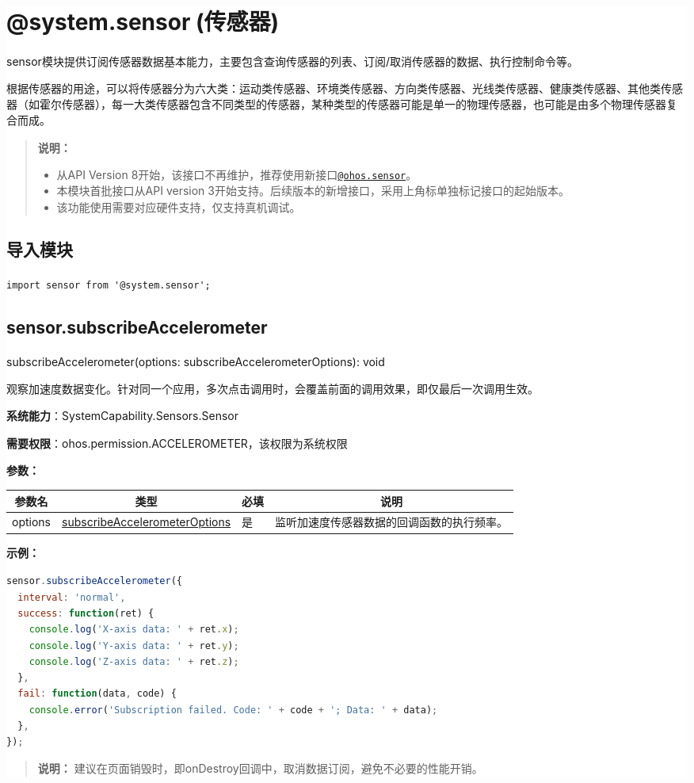 # @system.sensor (传感器)

sensor模块提供订阅传感器数据基本能力，主要包含查询传感器的列表、订阅/取消传感器的数据、执行控制命令等。

根据传感器的用途，可以将传感器分为六大类：运动类传感器、环境类传感器、方向类传感器、光线类传感器、健康类传感器、其他类传感器（如霍尔传感器），每一大类传感器包含不同类型的传感器，某种类型的传感器可能是单一的物理传感器，也可能是由多个物理传感器复合而成。


> **说明：**
>
> - 从API Version 8开始，该接口不再维护，推荐使用新接口[`@ohos.sensor`](js-apis-sensor.md)。
> - 本模块首批接口从API version 3开始支持。后续版本的新增接口，采用上角标单独标记接口的起始版本。
> - 该功能使用需要对应硬件支持，仅支持真机调试。


## 导入模块


```
import sensor from '@system.sensor';
```

## sensor.subscribeAccelerometer

 subscribeAccelerometer(options: subscribeAccelerometerOptions): void

观察加速度数据变化。针对同一个应用，多次点击调用时，会覆盖前面的调用效果，即仅最后一次调用生效。

**系统能力**：SystemCapability.Sensors.Sensor

**需要权限**：ohos.permission.ACCELEROMETER，该权限为系统权限

**参数：**

| 参数名  | 类型                                                         | 必填 | 说明                                       |
| ------- | ------------------------------------------------------------ | ---- | ------------------------------------------ |
| options | [subscribeAccelerometerOptions](#subscribeaccelerometeroptions) | 是   | 监听加速度传感器数据的回调函数的执行频率。 |

**示例：**

```js
sensor.subscribeAccelerometer({
  interval: 'normal',
  success: function(ret) {
    console.log('X-axis data: ' + ret.x);
    console.log('Y-axis data: ' + ret.y);
    console.log('Z-axis data: ' + ret.z);
  },
  fail: function(data, code) {
    console.error('Subscription failed. Code: ' + code + '; Data: ' + data);
  },
});
```

> **说明：**
> 建议在页面销毁时，即onDestroy回调中，取消数据订阅，避免不必要的性能开销。
